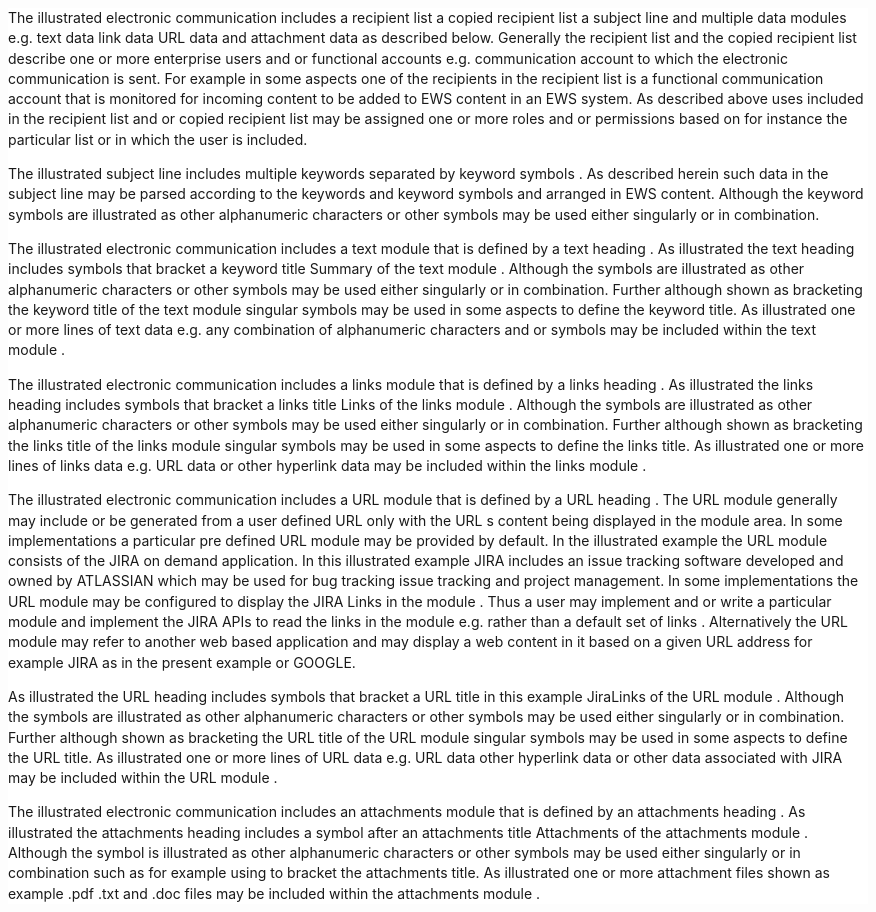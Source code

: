 The illustrated electronic communication includes a recipient list a copied recipient list a subject line and multiple data modules e.g. text data link data URL data and attachment data as described below. Generally the recipient list and the copied recipient list describe one or more enterprise users and or functional accounts e.g. communication account to which the electronic communication is sent. For example in some aspects one of the recipients in the recipient list is a functional communication account that is monitored for incoming content to be added to EWS content in an EWS system. As described above uses included in the recipient list and or copied recipient list may be assigned one or more roles and or permissions based on for instance the particular list or in which the user is included.

The illustrated subject line includes multiple keywords separated by keyword symbols . As described herein such data in the subject line may be parsed according to the keywords and keyword symbols and arranged in EWS content. Although the keyword symbols are illustrated as other alphanumeric characters or other symbols may be used either singularly or in combination.

The illustrated electronic communication includes a text module that is defined by a text heading . As illustrated the text heading includes symbols that bracket a keyword title Summary of the text module . Although the symbols are illustrated as other alphanumeric characters or other symbols may be used either singularly or in combination. Further although shown as bracketing the keyword title of the text module singular symbols may be used in some aspects to define the keyword title. As illustrated one or more lines of text data e.g. any combination of alphanumeric characters and or symbols may be included within the text module .

The illustrated electronic communication includes a links module that is defined by a links heading . As illustrated the links heading includes symbols that bracket a links title Links of the links module . Although the symbols are illustrated as other alphanumeric characters or other symbols may be used either singularly or in combination. Further although shown as bracketing the links title of the links module singular symbols may be used in some aspects to define the links title. As illustrated one or more lines of links data e.g. URL data or other hyperlink data may be included within the links module .

The illustrated electronic communication includes a URL module that is defined by a URL heading . The URL module generally may include or be generated from a user defined URL only with the URL s content being displayed in the module area. In some implementations a particular pre defined URL module may be provided by default. In the illustrated example the URL module consists of the JIRA on demand application. In this illustrated example JIRA includes an issue tracking software developed and owned by ATLASSIAN which may be used for bug tracking issue tracking and project management. In some implementations the URL module may be configured to display the JIRA Links in the module . Thus a user may implement and or write a particular module and implement the JIRA APIs to read the links in the module e.g. rather than a default set of links . Alternatively the URL module may refer to another web based application and may display a web content in it based on a given URL address for example JIRA as in the present example or GOOGLE.

As illustrated the URL heading includes symbols that bracket a URL title in this example JiraLinks of the URL module . Although the symbols are illustrated as other alphanumeric characters or other symbols may be used either singularly or in combination. Further although shown as bracketing the URL title of the URL module singular symbols may be used in some aspects to define the URL title. As illustrated one or more lines of URL data e.g. URL data other hyperlink data or other data associated with JIRA may be included within the URL module .

The illustrated electronic communication includes an attachments module that is defined by an attachments heading . As illustrated the attachments heading includes a symbol after an attachments title Attachments of the attachments module . Although the symbol is illustrated as other alphanumeric characters or other symbols may be used either singularly or in combination such as for example using to bracket the attachments title. As illustrated one or more attachment files shown as example .pdf .txt and .doc files may be included within the attachments module .
